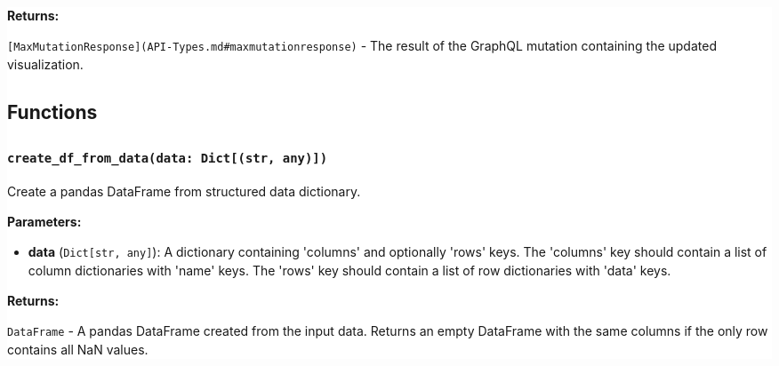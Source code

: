 
**Returns:**

`[MaxMutationResponse](API-Types.md#maxmutationresponse)` - The result of the GraphQL mutation containing the updated visualization.

## Functions

### `create_df_from_data(data: Dict[(str, any)])`


Create a pandas DataFrame from structured data dictionary.


**Parameters:**

- **data** (`Dict[str, any]`): A dictionary containing 'columns' and optionally 'rows' keys. The 'columns' key should contain a list of column dictionaries with 'name' keys. The 'rows' key should contain a list of row dictionaries with 'data' keys.


**Returns:**

`DataFrame` - A pandas DataFrame created from the input data. Returns an empty DataFrame with the same columns if the only row contains all NaN values.
